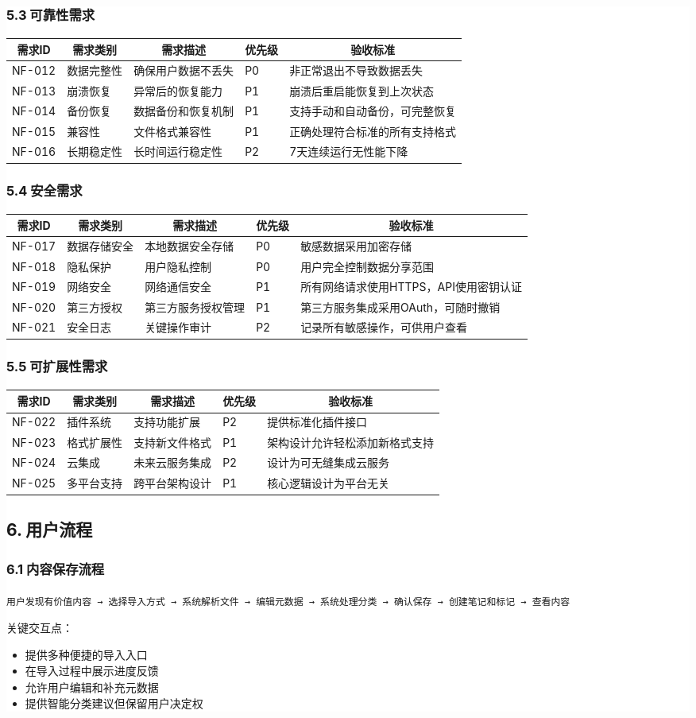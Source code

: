 ### 5.3 可靠性需求

| 需求ID | 需求类别   | 需求描述           | 优先级 | 验收标准                       |
| ------ | ---------- | ------------------ | ------ | ------------------------------ |
| NF-012 | 数据完整性 | 确保用户数据不丢失 | P0     | 非正常退出不导致数据丢失       |
| NF-013 | 崩溃恢复   | 异常后的恢复能力   | P1     | 崩溃后重启能恢复到上次状态     |
| NF-014 | 备份恢复   | 数据备份和恢复机制 | P1     | 支持手动和自动备份，可完整恢复 |
| NF-015 | 兼容性     | 文件格式兼容性     | P1     | 正确处理符合标准的所有支持格式 |
| NF-016 | 长期稳定性 | 长时间运行稳定性   | P2     | 7天连续运行无性能下降          |

### 5.4 安全需求

| 需求ID | 需求类别     | 需求描述           | 优先级 | 验收标准                               |
| ------ | ------------ | ------------------ | ------ | -------------------------------------- |
| NF-017 | 数据存储安全 | 本地数据安全存储   | P0     | 敏感数据采用加密存储                   |
| NF-018 | 隐私保护     | 用户隐私控制       | P0     | 用户完全控制数据分享范围               |
| NF-019 | 网络安全     | 网络通信安全       | P1     | 所有网络请求使用HTTPS，API使用密钥认证 |
| NF-020 | 第三方授权   | 第三方服务授权管理 | P1     | 第三方服务集成采用OAuth，可随时撤销    |
| NF-021 | 安全日志     | 关键操作审计       | P2     | 记录所有敏感操作，可供用户查看         |

### 5.5 可扩展性需求

| 需求ID | 需求类别   | 需求描述       | 优先级 | 验收标准                       |
| ------ | ---------- | -------------- | ------ | ------------------------------ |
| NF-022 | 插件系统   | 支持功能扩展   | P2     | 提供标准化插件接口             |
| NF-023 | 格式扩展性 | 支持新文件格式 | P1     | 架构设计允许轻松添加新格式支持 |
| NF-024 | 云集成     | 未来云服务集成 | P2     | 设计为可无缝集成云服务         |
| NF-025 | 多平台支持 | 跨平台架构设计 | P1     | 核心逻辑设计为平台无关         |

## 6. 用户流程

### 6.1 内容保存流程

```
用户发现有价值内容 → 选择导入方式 → 系统解析文件 → 编辑元数据 → 系统处理分类 → 确认保存 → 创建笔记和标记 → 查看内容
```

关键交互点：
- 提供多种便捷的导入入口
- 在导入过程中展示进度反馈
- 允许用户编辑和补充元数据
- 提供智能分类建议但保留用户决定权

